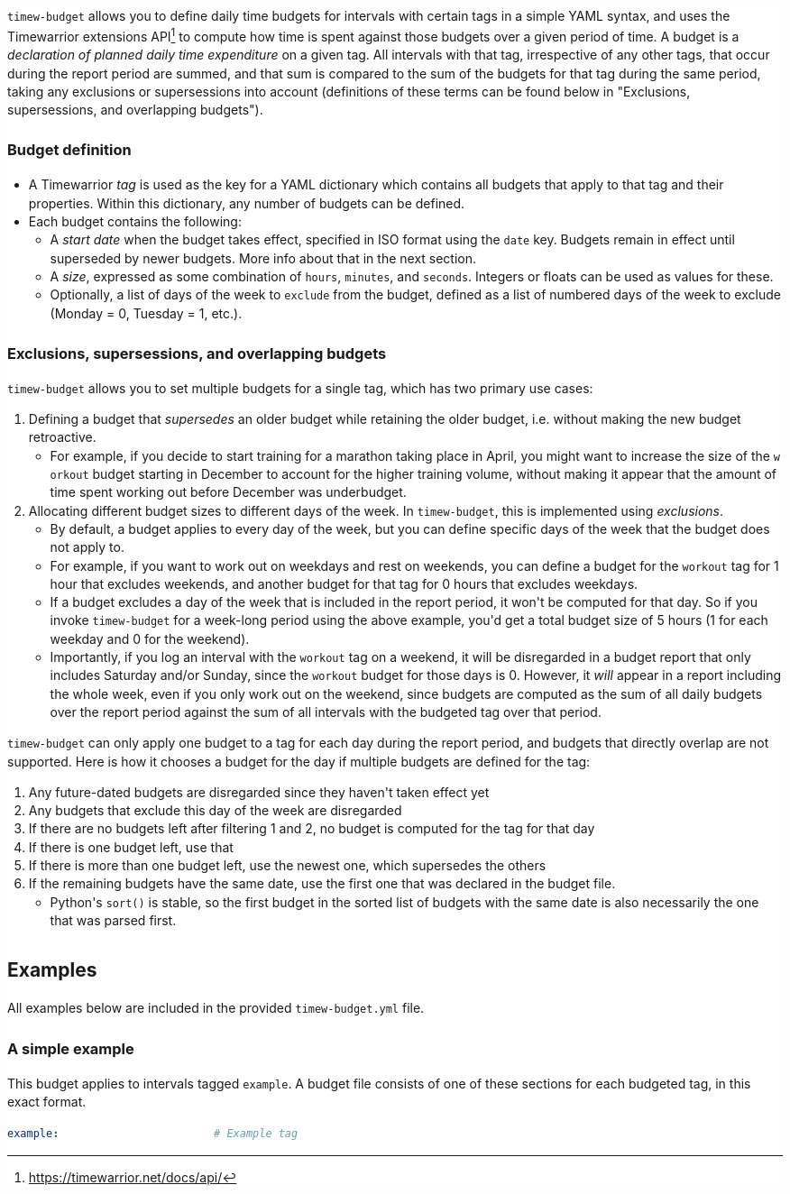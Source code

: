 ```timew-budget``` allows you to define daily time budgets for intervals with certain tags in a simple YAML syntax, and uses the Timewarrior extensions API[^3] to compute how time is spent against those budgets over a given period of time.
A budget is a _declaration of planned daily time expenditure_ on a given tag. All intervals with that tag, irrespective of any other tags, that occur during the report period are summed, and that sum is compared to the sum of the budgets for that tag during the same period, taking any exclusions or supersessions into account (definitions of these terms can be found below in "Exclusions, supersessions, and overlapping budgets").

### Budget definition
- A Timewarrior _tag_ is used as the key for a YAML dictionary which contains all budgets that apply to that tag and their properties. Within this dictionary, any number of budgets can be defined.
- Each budget contains the following:
    - A _start date_ when the budget takes effect, specified in ISO format using the ```date``` key. Budgets remain in effect until superseded by newer budgets. More info about that in the next section.
    - A _size_, expressed as some combination of ```hours```, ```minutes```, and ```seconds```. Integers or floats can be used as values for these.
    - Optionally, a list of days of the week to ```exclude``` from the budget, defined as a list of numbered days of the week to exclude (Monday = 0, Tuesday = 1, etc.).

### Exclusions, supersessions, and overlapping budgets
```timew-budget``` allows you to set multiple budgets for a single tag, which has two primary use cases:
1. Defining a budget that _supersedes_ an older budget while retaining the older budget, i.e. without making the new budget retroactive.
    - For example, if you decide to start training for a marathon taking place in April, you might want to increase the size of the ```workout``` budget starting in December to account for the higher training volume, without making it appear that the amount of time spent working out before December was underbudget.
2. Allocating different budget sizes to different days of the week. In ```timew-budget```, this is implemented using _exclusions_.
    - By default, a budget applies to every day of the week, but you can define specific days of the week that the budget does not apply to.
    - For example, if you want to work out on weekdays and rest on weekends, you can define a budget for the ```workout``` tag for 1 hour that excludes weekends, and another budget for that tag for 0 hours that excludes weekdays.
    - If a budget excludes a day of the week that is included in the report period, it won't be computed for that day. So if you invoke ```timew-budget``` for a week-long period using the above example, you'd get a total budget size of 5 hours (1 for each weekday and 0 for the weekend).
    - Importantly, if you log an interval with the ```workout``` tag on a weekend, it will be disregarded in a budget report that only includes Saturday and/or Sunday, since the ```workout``` budget for those days is 0. However, it *will* appear in a report including the whole week, even if you only work out on the weekend, since budgets are computed as the sum of all daily budgets over the report period against the sum of all intervals with the budgeted tag over that period.

```timew-budget``` can only apply one budget to a tag for each day during the report period, and budgets that directly overlap are not supported. Here is how it chooses a budget for the day if multiple budgets are defined for the tag:
1. Any future-dated budgets are disregarded since they haven't taken effect yet
2. Any budgets that exclude this day of the week are disregarded
3. If there are no budgets left after filtering 1 and 2, no budget is computed for the tag for that day
4. If there is one budget left, use that
5. If there is more than one budget left, use the newest one, which supersedes the others
6. If the remaining budgets have the same date, use the first one that was declared in the budget file.
    - Python's ```sort()``` is stable, so the first budget in the sorted list of budgets with the same date is also necessarily the one that was parsed first.

## Examples
All examples below are included in the provided ```timew-budget.yml``` file.

### A simple example
This budget applies to intervals tagged ```example```. A budget file consists of one of these sections for each budgeted tag, in this exact format.

```yml
example:                        # Example tag
```

[^1]: https://timewarrior.net/
[^2]: https://taskwarrior.org/
[^3]: https://timewarrior.net/docs/api/
[^4]: https://beancount.github.io/fava/
[^5]: https://beancount.github.io/